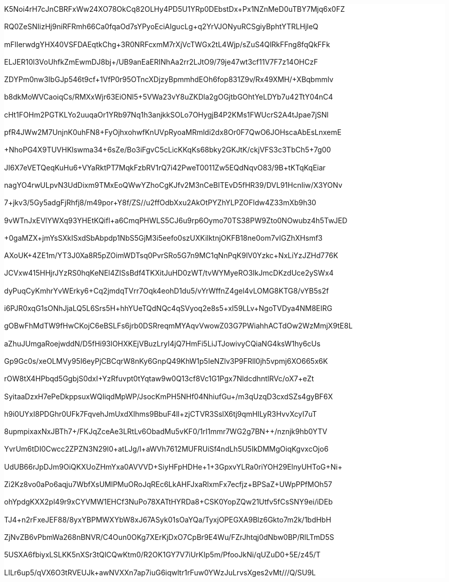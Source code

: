 K5Noi4rH7cJnCBRFxWw24XO78OkCq82OLHy4PD5U1YRp0DEbstDx+Px1NZnMeD0uTBY7Mjq6x0FZ

RQ0ZeSNIizHj9niRFRmh66Ca0fqaOd7sYPyoEciAIgucLg+q2YrVJONyuRCSgiyBphtYTRLHjleQ

mFlIerwdgYHX40VSFDAEqtkChg+3R0NRFcxmM7rXjVcTWGx2tL4Wjp/sZuS4QlRkFFng8fqQkFFk

ELJER10l3VoUhfkZmEwmDJ8bj+/UB9anEaERINhAa2rr2LJtO9/79je47wt3cf11V7F7z14OHCzF

ZDYPm0nw3IbGJp546t9cf+1VfP0r95OTncXDjzyBpmmhdEOh6fop831Z9v/Rx49XMH/+XBqbmmlv

b8dkMoWVCaoiqCs/RMXxWjr63EiONl5+5VWa23vY8uZKDla2gOGjtbGOhtYeLDYb7u42TtY04nC4

cHt1FOHm2PGTKLYo2uuqaOr1YRb97Nq1h3anjkkSOLo7OHygjB4P2KMs1FWUcrS2A4tJpae7jSNl

pfR4JWw2M7UnjnK0uhFN8+FyOjhxohwfKnUVpRyoaMRmldi2dx8Or0F7QwO6JOHscaAbEsLnxemE

+NhoPG4X9TUVHKlswma34+6sZe/Bo3iFgvC5cLicKKqKs68bky2GKJtK/ckjVFS3c3TbCh5+7g00

JI6X7eVETQeqKuHu6+VYaRktPT7MqkFzbRV1rQ7i42PweT0011Zw5EQdNqvO83/9B+tKTqKqEiar

nagYO4rwULpvN3UdDixm9TMxEoQWwYZhoCgKJfv2M3nCeBITEvD5fHR39/DVL91HcnIiw/X3YONv

7+jkv3/5Gy5adgFjRhfj8/m49por+Y8f/ZS//u2ffOdbXxu2AkOtPYZhYLPZOFldw4Z33mXb9h30

9vWTnJxEVlYWXq93YHEtKQifl+a6CmqPHWLS5CJ6u9rp6Oymo70TS38PW9Zto0NOwubz4h5TwJED

+0gaMZX+jmYsSXkISxdSbAbpdp1NbS5GjM3i5eefo0szUXKilktnjOKFB18ne0om7vIGZhXHsmf3

AXoUK+4ZE1m/YT3J0Xa8R5pZOimWDTsq0PvrSRo5G7n9MC1qNnPqK9lV0Yzkc+NxLiYzJZHd776K

JCVxw415HHjrJYzRS0hqKeNEl4ZISsBdf4TKXitJuHD0zWT/tvWYMyeRO3IkJmcDKzdUce2ySWx4

dyPuqCyKmhrYvWErky6+Cq2jmdqTVrr7Oqk4eohD1du5/vYrWffnZ4gel4vLOMG8KTG8/vYB5s2f

i6PJR0xqG1sONhJjaLQ5L6Srs5H+hhYUeTQdNQc4qSVyoq2e8s5+xI59LLv+NgoTVDya4NM8EIRG

gOBwFhMdTW9fHwCKojC6eBSLFs6jrb0DSRreqmMYAqvVwowZ03G7PWiahhACTdOw2WzMmjX9tE8L

aZhuJUmgaRoejwddN/D5fHi93lOHXKEjVBuzLryI4jQ7HmFi5LiJTJowivyCQiaNG4ksW1hy6cUs

Gp9Gc0s/xeOLMVy95I6eyPjCBCqrW8nKy6GnpQ49KhW1p5IeNZlv3P9FRll0jh5vpmj6XO665x6K

rOW8tX4HPbqd5GgbjS0dxI+YzRfuvpt0tYqtaw9w0Q13cf8Vc1G1Pgx7NldcdhntlRVc/oX7+eZt

SyitaaDzxH7ePeDkppsuxWQIiqdMpWP/JsocKmPH5NHf04NhiufGu+/m3qUzqD3cxdSZs4gyBF6X

h9i0UYxI8PDGhr0UFk7FqvehJmUxdXIhms9BbuF4ll+zjCTVR3SslX6tj9qmHlLyR3HvvXcyI7uT

8upmpixaxNxJBTh7+/FKJqZceAe3LRtLv6ObadMu5vKF0/1rI1mmr7WG2g7BN++/nznjk9hb0YTV

YvrUm6tDI0Cwcc2ZPZN3N29l0+atLJg/l+aWVh7612MUFRUiSf4ndLh5U5IkDMMgOiqKgvxcOjo6

UdUB66rJpDJm9OiQKXUoZHmYxa0AVVVD+SiyHFpHDHe+1+3GpxvYLRa0riYOH29ElnyUHToG+Ni+

Zi2Kz8vo0aPo6aqju7WbfXsUMlPMuORoJqREc6LkAHFJxaRlxmFx7ecfjz+BPSaZ+UWpPPfMOh57

ohYpdgKXX2pl49r9xCYVMW1EHCf3NuPo78XATtHYRDa8+CSK0YopZQw21Utfv5fCsSNY9ei/iDEb

TJ4+n2rFxeJEF88/8yxYBPMWXYbW8xJ67ASyk01sOaYQa/TyxjOPEGXA9Blz6Gkto7m2k/1bdHbH

ZjNvZB6vPbmWa268nBNVR/C4Oun0OKg7XErKjDxO7CpBr9E4Wu/FZrJhtqj0dNbw0BP/RlLTmD5S

5USXA6fbiyxLSLKK5nXSr3tQlCQwKtm0/R2OK1GY7V7iUrKIp5m/PfooJkNi/qUZuD0+5E/z45/T

LILr6up5/qVX6O3tRVEUJk+awNVXXn7ap7iuG6iqwltr1rFuw0YWzJuLrvsXges2vMt///Q/SU9L
